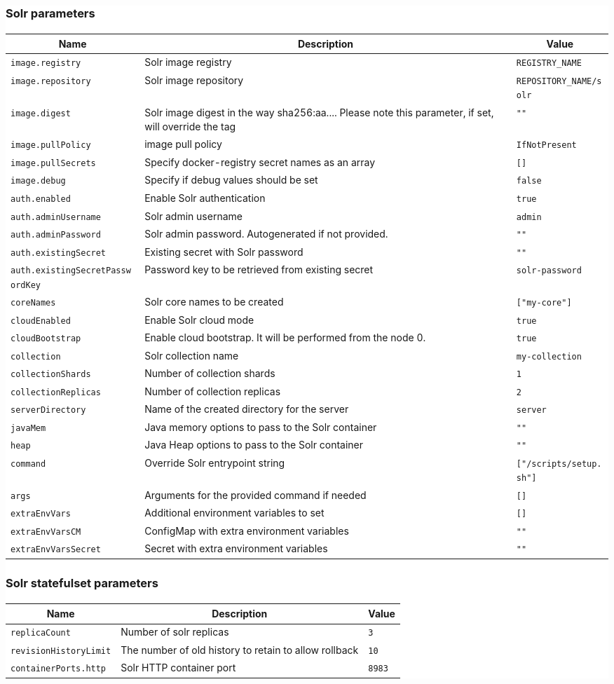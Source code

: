 ### Solr parameters

| Name                             | Description                                                                                          | Value                   |
| -------------------------------- | ---------------------------------------------------------------------------------------------------- | ----------------------- |
| `image.registry`                 | Solr image registry                                                                                  | `REGISTRY_NAME`         |
| `image.repository`               | Solr image repository                                                                                | `REPOSITORY_NAME/solr`  |
| `image.digest`                   | Solr image digest in the way sha256:aa.... Please note this parameter, if set, will override the tag | `""`                    |
| `image.pullPolicy`               | image pull policy                                                                                    | `IfNotPresent`          |
| `image.pullSecrets`              | Specify docker-registry secret names as an array                                                     | `[]`                    |
| `image.debug`                    | Specify if debug values should be set                                                                | `false`                 |
| `auth.enabled`                   | Enable Solr authentication                                                                           | `true`                  |
| `auth.adminUsername`             | Solr admin username                                                                                  | `admin`                 |
| `auth.adminPassword`             | Solr admin password. Autogenerated if not provided.                                                  | `""`                    |
| `auth.existingSecret`            | Existing secret with Solr password                                                                   | `""`                    |
| `auth.existingSecretPasswordKey` | Password key to be retrieved from existing secret                                                    | `solr-password`         |
| `coreNames`                      | Solr core names to be created                                                                        | `["my-core"]`           |
| `cloudEnabled`                   | Enable Solr cloud mode                                                                               | `true`                  |
| `cloudBootstrap`                 | Enable cloud bootstrap. It will be performed from the node 0.                                        | `true`                  |
| `collection`                     | Solr collection name                                                                                 | `my-collection`         |
| `collectionShards`               | Number of collection shards                                                                          | `1`                     |
| `collectionReplicas`             | Number of collection replicas                                                                        | `2`                     |
| `serverDirectory`                | Name of the created directory for the server                                                         | `server`                |
| `javaMem`                        | Java memory options to pass to the Solr container                                                    | `""`                    |
| `heap`                           | Java Heap options to pass to the Solr container                                                      | `""`                    |
| `command`                        | Override Solr entrypoint string                                                                      | `["/scripts/setup.sh"]` |
| `args`                           | Arguments for the provided command if needed                                                         | `[]`                    |
| `extraEnvVars`                   | Additional environment variables to set                                                              | `[]`                    |
| `extraEnvVarsCM`                 | ConfigMap with extra environment variables                                                           | `""`                    |
| `extraEnvVarsSecret`             | Secret with extra environment variables                                                              | `""`                    |

### Solr statefulset parameters

| Name                                                | Description                                                                                                                                                                                                       | Value            |
| --------------------------------------------------- | ----------------------------------------------------------------------------------------------------------------------------------------------------------------------------------------------------------------- | ---------------- |
| `replicaCount`                                      | Number of solr replicas                                                                                                                                                                                           | `3`              |
| `revisionHistoryLimit`                              | The number of old history to retain to allow rollback                                                                                                                                                             | `10`             |
| `containerPorts.http`                               | Solr HTTP container port                                                                                                                                                                                          | `8983`           |
